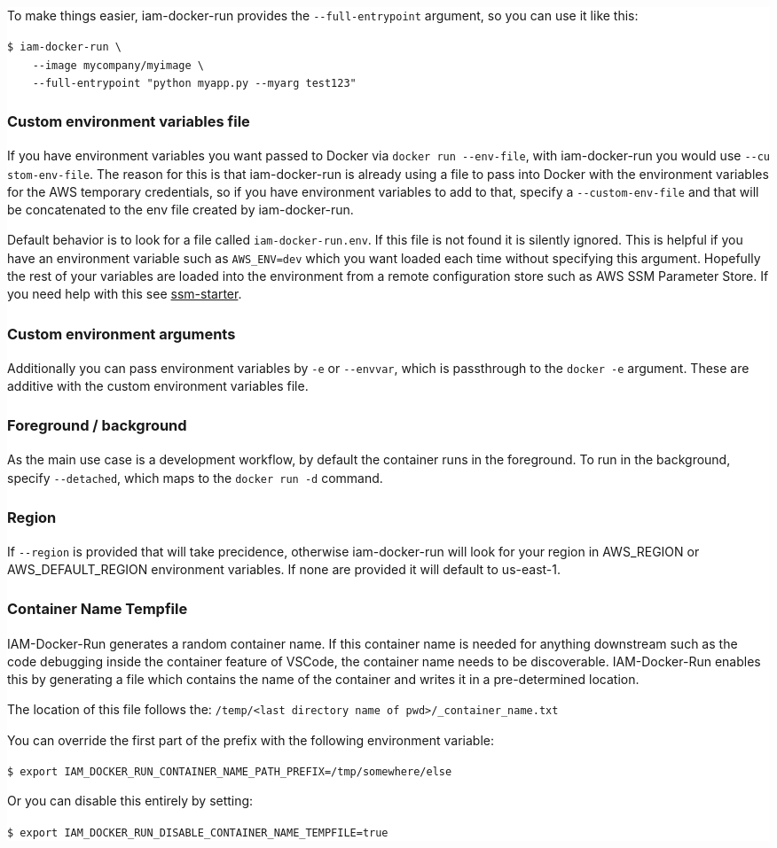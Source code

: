 To make things easier, iam-docker-run provides the `--full-entrypoint` argument, so you can use it like this:

```shell
$ iam-docker-run \
    --image mycompany/myimage \
    --full-entrypoint "python myapp.py --myarg test123"
```

### Custom environment variables file

If you have environment variables you want passed to Docker via `docker run --env-file`, with iam-docker-run you would use `--custom-env-file`.  The reason for this is that iam-docker-run is already using a file to pass into Docker with the environment variables for the AWS temporary credentials, so if you have environment variables to add to that, specify a `--custom-env-file` and that will be concatenated to the env file created by iam-docker-run.

Default behavior is to look for a file called `iam-docker-run.env`.  If this file is not found it is silently ignored.  This is helpful if you have an environment variable such as `AWS_ENV=dev` which you want loaded each time without specifying this argument.  Hopefully the rest of your variables are loaded into the environment from a remote configuration store such as AWS SSM Parameter Store.  If you need help with this see [ssm-starter](https://github.com/billtrust/ssm-starter).

### Custom environment arguments

Additionally you can pass environment variables by `-e` or `--envvar`, which is passthrough to the `docker -e` argument.  These are additive with the custom environment variables file.

### Foreground / background

As the main use case is a development workflow, by default the container runs in the foreground.  To run in the background, specify `--detached`, which maps to the `docker run -d` command.

### Region

If `--region` is provided that will take precidence, otherwise iam-docker-run will look for your region in AWS_REGION or AWS_DEFAULT_REGION environment variables.  If none are provided it will default to us-east-1.

### Container Name Tempfile

IAM-Docker-Run generates a random container name.  If this container name is needed for anything downstream such as the code debugging inside the container feature of VSCode, the container name needs to be discoverable.  IAM-Docker-Run enables this by generating a file which contains the name of the container and writes it in a pre-determined location.

The location of this file follows the:
`/temp/<last directory name of pwd>/_container_name.txt`

You can override the first part of the prefix with the following environment variable:

```shell
$ export IAM_DOCKER_RUN_CONTAINER_NAME_PATH_PREFIX=/tmp/somewhere/else
```

Or you can disable this entirely by setting:
```shell
$ export IAM_DOCKER_RUN_DISABLE_CONTAINER_NAME_TEMPFILE=true
```
